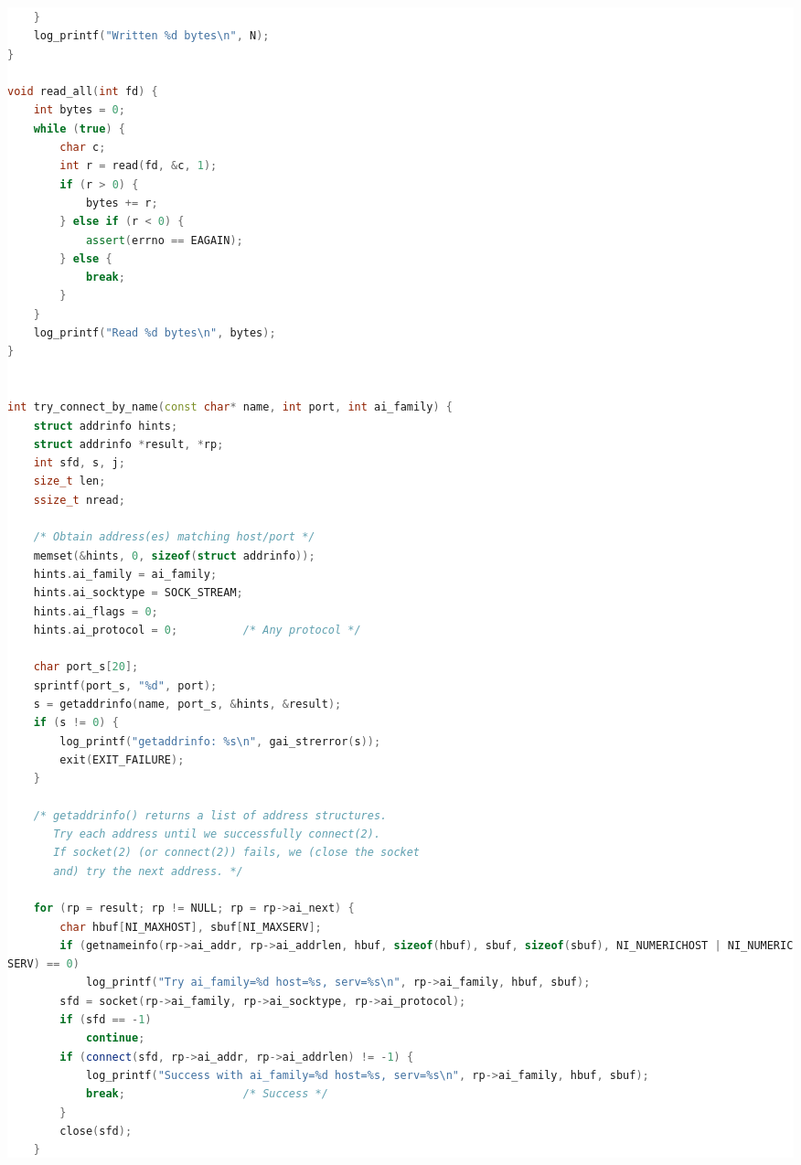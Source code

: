 ```cpp
    }
    log_printf("Written %d bytes\n", N);
}

void read_all(int fd) {
    int bytes = 0;
    while (true) {
        char c;
        int r = read(fd, &c, 1);
        if (r > 0) {
            bytes += r;
        } else if (r < 0) {
            assert(errno == EAGAIN);
        } else {
            break;
        }
    }
    log_printf("Read %d bytes\n", bytes);
}


int try_connect_by_name(const char* name, int port, int ai_family) {
    struct addrinfo hints;
    struct addrinfo *result, *rp;
    int sfd, s, j;
    size_t len;
    ssize_t nread;
   
    /* Obtain address(es) matching host/port */
    memset(&hints, 0, sizeof(struct addrinfo));
    hints.ai_family = ai_family;    
    hints.ai_socktype = SOCK_STREAM;
    hints.ai_flags = 0;
    hints.ai_protocol = 0;          /* Any protocol */
    
    char port_s[20];
    sprintf(port_s, "%d", port);
    s = getaddrinfo(name, port_s, &hints, &result);
    if (s != 0) {
        log_printf("getaddrinfo: %s\n", gai_strerror(s));
        exit(EXIT_FAILURE);
    }

    /* getaddrinfo() returns a list of address structures.
       Try each address until we successfully connect(2).
       If socket(2) (or connect(2)) fails, we (close the socket
       and) try the next address. */

    for (rp = result; rp != NULL; rp = rp->ai_next) {
        char hbuf[NI_MAXHOST], sbuf[NI_MAXSERV];
        if (getnameinfo(rp->ai_addr, rp->ai_addrlen, hbuf, sizeof(hbuf), sbuf, sizeof(sbuf), NI_NUMERICHOST | NI_NUMERICSERV) == 0)
            log_printf("Try ai_family=%d host=%s, serv=%s\n", rp->ai_family, hbuf, sbuf);
        sfd = socket(rp->ai_family, rp->ai_socktype, rp->ai_protocol);
        if (sfd == -1)
            continue;
        if (connect(sfd, rp->ai_addr, rp->ai_addrlen) != -1) {
            log_printf("Success with ai_family=%d host=%s, serv=%s\n", rp->ai_family, hbuf, sbuf);
            break;                  /* Success */
        }
        close(sfd);
    }

```